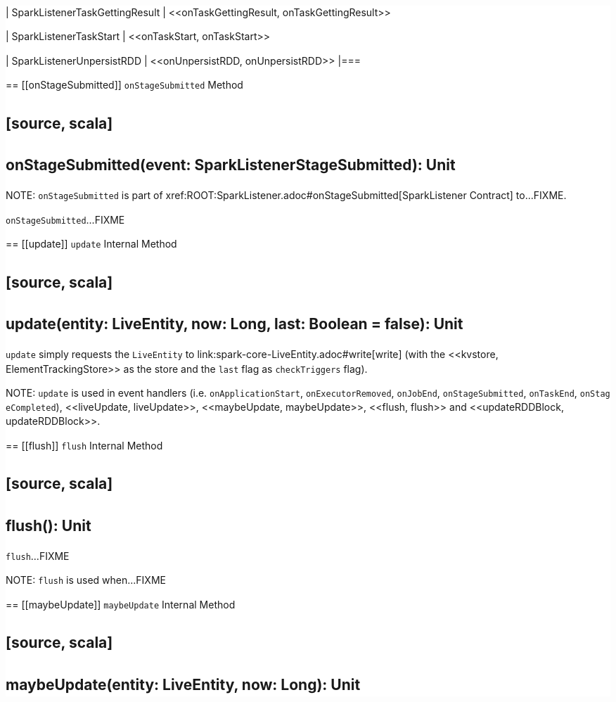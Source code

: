 | SparkListenerTaskGettingResult
| <<onTaskGettingResult, onTaskGettingResult>>

| SparkListenerTaskStart
| <<onTaskStart, onTaskStart>>

| SparkListenerUnpersistRDD
| <<onUnpersistRDD, onUnpersistRDD>>
|===

== [[onStageSubmitted]] `onStageSubmitted` Method

[source, scala]
----
onStageSubmitted(event: SparkListenerStageSubmitted): Unit
----

NOTE: `onStageSubmitted` is part of xref:ROOT:SparkListener.adoc#onStageSubmitted[SparkListener Contract] to...FIXME.

`onStageSubmitted`...FIXME

== [[update]] `update` Internal Method

[source, scala]
----
update(entity: LiveEntity, now: Long, last: Boolean = false): Unit
----

`update` simply requests the `LiveEntity` to link:spark-core-LiveEntity.adoc#write[write] (with the <<kvstore, ElementTrackingStore>> as the store and the `last` flag as `checkTriggers` flag).

NOTE: `update` is used in event handlers (i.e. `onApplicationStart`, `onExecutorRemoved`, `onJobEnd`, `onStageSubmitted`, `onTaskEnd`, `onStageCompleted`), <<liveUpdate, liveUpdate>>, <<maybeUpdate, maybeUpdate>>, <<flush, flush>> and <<updateRDDBlock, updateRDDBlock>>.

== [[flush]] `flush` Internal Method

[source, scala]
----
flush(): Unit
----

`flush`...FIXME

NOTE: `flush` is used when...FIXME

== [[maybeUpdate]] `maybeUpdate` Internal Method

[source, scala]
----
maybeUpdate(entity: LiveEntity, now: Long): Unit
----
